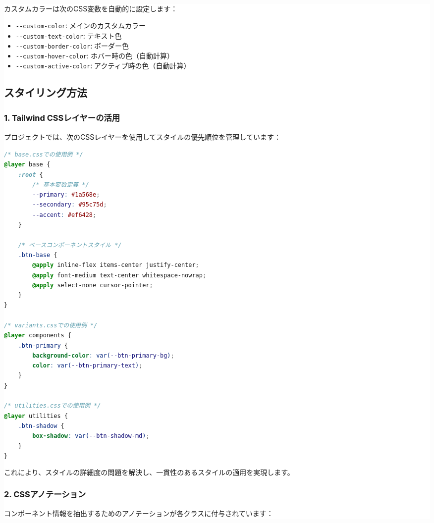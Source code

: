 カスタムカラーは次のCSS変数を自動的に設定します：

- `--custom-color`: メインのカスタムカラー
- `--custom-text-color`: テキスト色
- `--custom-border-color`: ボーダー色
- `--custom-hover-color`: ホバー時の色（自動計算）
- `--custom-active-color`: アクティブ時の色（自動計算）

## スタイリング方法

### 1. Tailwind CSSレイヤーの活用

プロジェクトでは、次のCSSレイヤーを使用してスタイルの優先順位を管理しています：

```css
/* base.cssでの使用例 */
@layer base {
	:root {
		/* 基本変数定義 */
		--primary: #1a568e;
		--secondary: #95c75d;
		--accent: #ef6428;
	}

	/* ベースコンポーネントスタイル */
	.btn-base {
		@apply inline-flex items-center justify-center;
		@apply font-medium text-center whitespace-nowrap;
		@apply select-none cursor-pointer;
	}
}

/* variants.cssでの使用例 */
@layer components {
	.btn-primary {
		background-color: var(--btn-primary-bg);
		color: var(--btn-primary-text);
	}
}

/* utilities.cssでの使用例 */
@layer utilities {
	.btn-shadow {
		box-shadow: var(--btn-shadow-md);
	}
}
```

これにより、スタイルの詳細度の問題を解決し、一貫性のあるスタイルの適用を実現します。

### 2. CSSアノテーション

コンポーネント情報を抽出するためのアノテーションが各クラスに付与されています：
